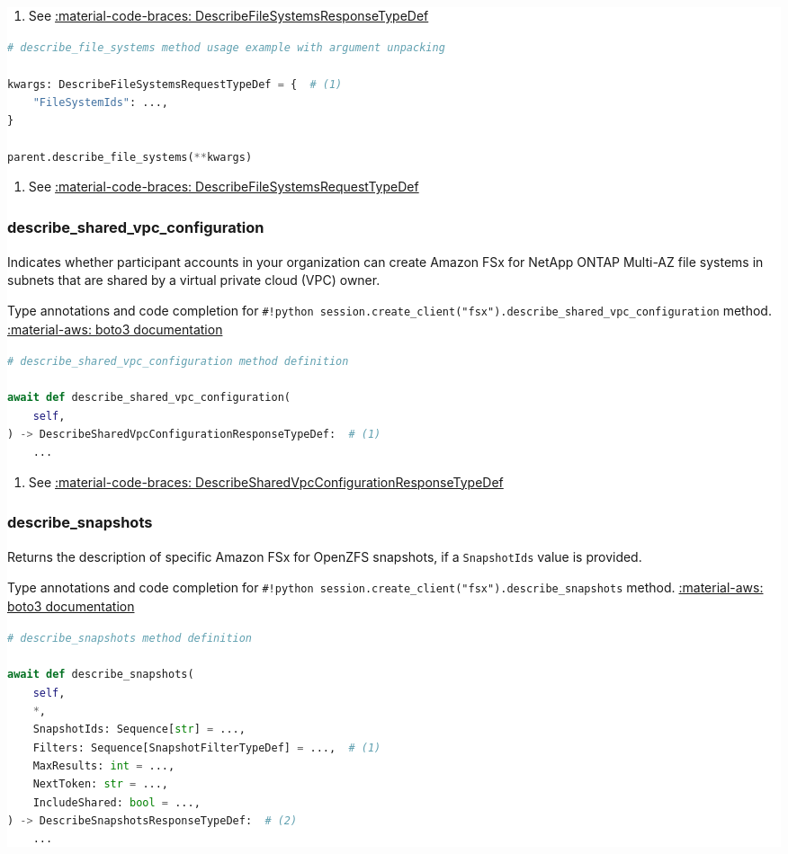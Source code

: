 1. See [:material-code-braces: DescribeFileSystemsResponseTypeDef](./type_defs.md#describefilesystemsresponsetypedef) 


```python
# describe_file_systems method usage example with argument unpacking

kwargs: DescribeFileSystemsRequestTypeDef = {  # (1)
    "FileSystemIds": ...,
}

parent.describe_file_systems(**kwargs)
```

1. See [:material-code-braces: DescribeFileSystemsRequestTypeDef](./type_defs.md#describefilesystemsrequesttypedef) 

### describe\_shared\_vpc\_configuration

Indicates whether participant accounts in your organization can create Amazon
FSx for NetApp ONTAP Multi-AZ file systems in subnets that are shared by a
virtual private cloud (VPC) owner.

Type annotations and code completion for `#!python session.create_client("fsx").describe_shared_vpc_configuration` method.
[:material-aws: boto3 documentation](https://boto3.amazonaws.com/v1/documentation/api/latest/reference/services/fsx/client/describe_shared_vpc_configuration.html)

```python
# describe_shared_vpc_configuration method definition

await def describe_shared_vpc_configuration(
    self,
) -> DescribeSharedVpcConfigurationResponseTypeDef:  # (1)
    ...
```

1. See [:material-code-braces: DescribeSharedVpcConfigurationResponseTypeDef](./type_defs.md#describesharedvpcconfigurationresponsetypedef) 

### describe\_snapshots

Returns the description of specific Amazon FSx for OpenZFS snapshots, if a
<code>SnapshotIds</code> value is provided.

Type annotations and code completion for `#!python session.create_client("fsx").describe_snapshots` method.
[:material-aws: boto3 documentation](https://boto3.amazonaws.com/v1/documentation/api/latest/reference/services/fsx/client/describe_snapshots.html)

```python
# describe_snapshots method definition

await def describe_snapshots(
    self,
    *,
    SnapshotIds: Sequence[str] = ...,
    Filters: Sequence[SnapshotFilterTypeDef] = ...,  # (1)
    MaxResults: int = ...,
    NextToken: str = ...,
    IncludeShared: bool = ...,
) -> DescribeSnapshotsResponseTypeDef:  # (2)
    ...
```
